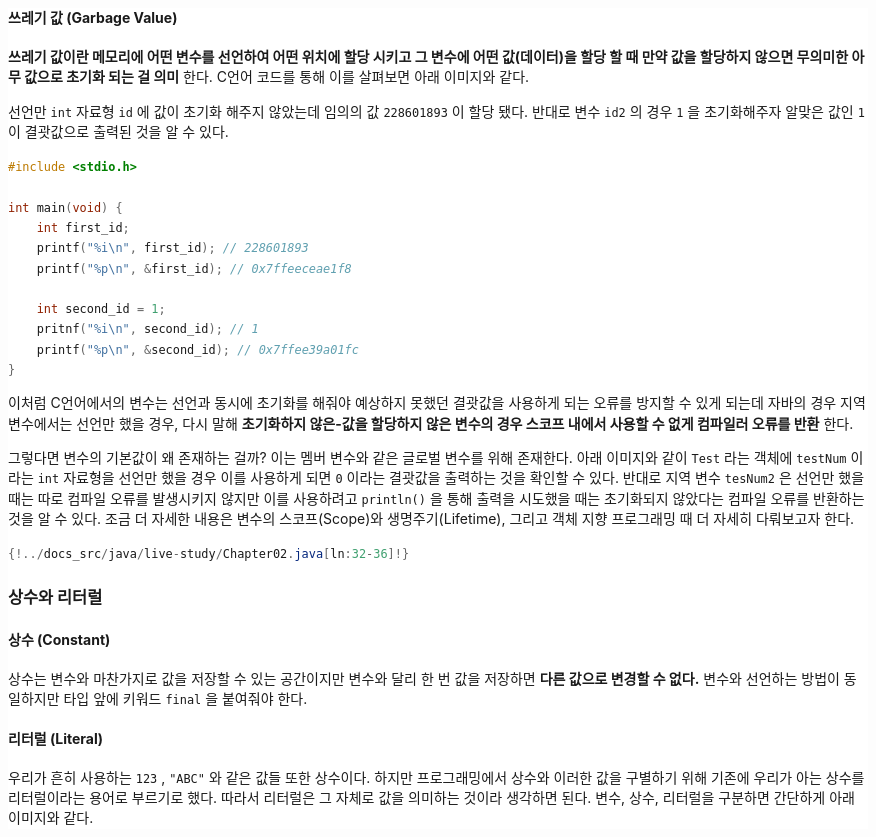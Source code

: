 #### 쓰레기 값 (Garbage Value)

**쓰레기 값이란 메모리에 어떤 변수를 선언하여 어떤 위치에 할당 시키고 그 변수에 어떤 값(데이터)을 할당 할 때 만약 값을 할당하지 않으면 무의미한 아무 값으로 초기화 되는 걸 의미** 한다. C언어 코드를 통해 이를 살펴보면 아래 이미지와 같다.

선언만 `int` 자료형 `id` 에 값이 초기화 해주지 않았는데 임의의 값 `228601893` 이 할당 됐다. 반대로 변수 `id2` 의 경우 `1` 을 초기화해주자 알맞은 값인 `1` 이 결괏값으로 출력된 것을 알 수 있다. 

```C
#include <stdio.h>

int main(void) {
    int first_id;
    printf("%i\n", first_id); // 228601893
    printf("%p\n", &first_id); // 0x7ffeeceae1f8

    int second_id = 1;
    pritnf("%i\n", second_id); // 1
    printf("%p\n", &second_id); // 0x7ffee39a01fc
}
```

이처럼 C언어에서의 변수는 선언과 동시에 초기화를 해줘야 예상하지 못했던 결괏값을 사용하게 되는 오류를 방지할 수 있게 되는데 자바의 경우 지역 변수에서는 선언만 했을 경우, 다시 말해 **초기화하지 않은-값을 할당하지 않은 변수의 경우 스코프 내에서 사용할 수 없게 컴파일러 오류를 반환** 한다.

그렇다면 변수의 기본값이 왜 존재하는 걸까? 이는 멤버 변수와 같은 글로벌 변수를 위해 존재한다. 아래 이미지와 같이 `Test` 라는 객체에 `testNum` 이라는 `int` 자료형을 선언만 했을 경우 이를 사용하게 되면 `0` 이라는 결괏값을 출력하는 것을 확인할 수 있다. 반대로 지역 변수 `tesNum2` 은 선언만 했을 때는 따로 컴파일 오류를 발생시키지 않지만 이를 사용하려고 `println()` 을 통해 출력을 시도했을 때는 초기화되지 않았다는 컴파일 오류를 반환하는 것을 알 수 있다. 조금 더 자세한 내용은 변수의 스코프(Scope)와 생명주기(Lifetime), 그리고 객체 지향 프로그래밍 때 더 자세히 다뤄보고자 한다.

```Java
{!../docs_src/java/live-study/Chapter02.java[ln:32-36]!}
```

### 상수와 리터럴

#### 상수 (Constant)

상수는 변수와 마찬가지로 값을 저장할 수 있는 공간이지만 변수와 달리 한 번 값을 저장하면 **다른 값으로 변경할 수 없다.** 변수와 선언하는 방법이 동일하지만 타입 앞에 키워드 `final` 을 붙여줘야 한다.

#### 리터럴 (Literal)

우리가 흔히 사용하는 `123` , `"ABC"` 와 같은 값들 또한 상수이다. 하지만 프로그래밍에서 상수와 이러한 값을 구별하기 위해 기존에 우리가 아는 상수를 리터럴이라는 용어로 부르기로 했다. 따라서 리터럴은 그 자체로 값을 의미하는 것이라 생각하면 된다. 변수, 상수, 리터럴을 구분하면 간단하게 아래 이미지와 같다.
